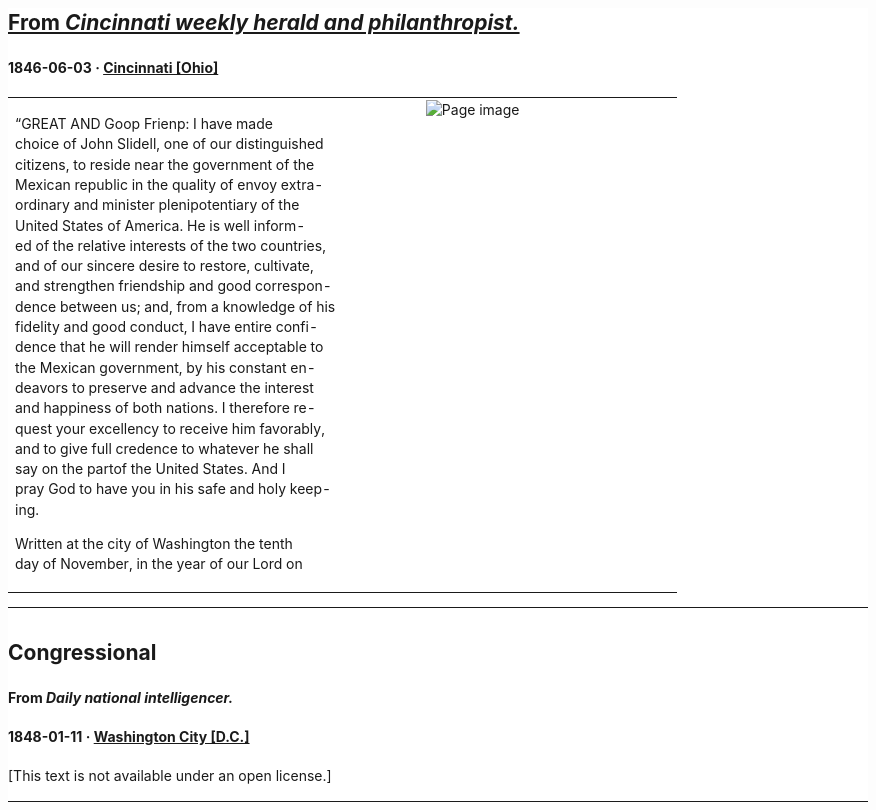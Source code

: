 ## [From _Cincinnati weekly herald and philanthropist._](https://archive.org/details/sim_cincinnati-weekly-herald-and-philanthropist_1846-06-03_10_38/page/n1/mode/1up?view=theater)

#### 1846-06-03 &middot; [Cincinnati [Ohio]](http://dbpedia.org/resource/Cincinnati)

<table style="width: 100%;"><tr><td style="width: 50%">

  
  
“GREAT AND Goop Frienp: I have made  
choice of John Slidell, one of our distinguished  
citizens, to reside near the government of the  
Mexican republic in the quality of envoy extra-  
ordinary and minister plenipotentiary of the  
United States of America. He is well inform-  
ed of the relative interests of the two countries,  
and of our sincere desire to restore, cultivate,  
and strengthen friendship and good correspon-  
dence between us; and, from a knowledge of his  
fidelity and good conduct, I have entire confi-  
dence that he will render himself acceptable to  
the Mexican government, by his constant en-  
deavors to preserve and advance the interest  
and happiness of both nations. I therefore re-  
quest your excellency to receive him favorably,  
and to give full credence to whatever he shall  
say on the partof the United States. And I  
pray God to have you in his safe and holy keep-  
ing.  
  
Written at the city of Washington the tenth  
day of November, in the year of our Lord on
</td><td style="width: 50%; max-height: 75%; margin: auto; display: block;">
<img alt="Page image" src="https://iiif.archive.org/image/iiif/2/sim_cincinnati-weekly-herald-and-philanthropist_1846-06-03_10_38%2Fsim_cincinnati-weekly-herald-and-philanthropist_1846-06-03_10_38_jp2.zip%2Fsim_cincinnati-weekly-herald-and-philanthropist_1846-06-03_10_38_jp2%2Fsim_cincinnati-weekly-herald-and-philanthropist_1846-06-03_10_38_0001.jp2/pct:5.532560706401766,13.789517470881863,10.968543046357615,8.87063227953411/,600/0/default.jpg"/>
</td>
</tr></table>

---

## Congressional

#### From _Daily national intelligencer._

#### 1848-01-11 &middot; [Washington City [D.C.]](http://dbpedia.org/resource/Washington%2C_D.C.)

[This text is not available under an open license.]

---
